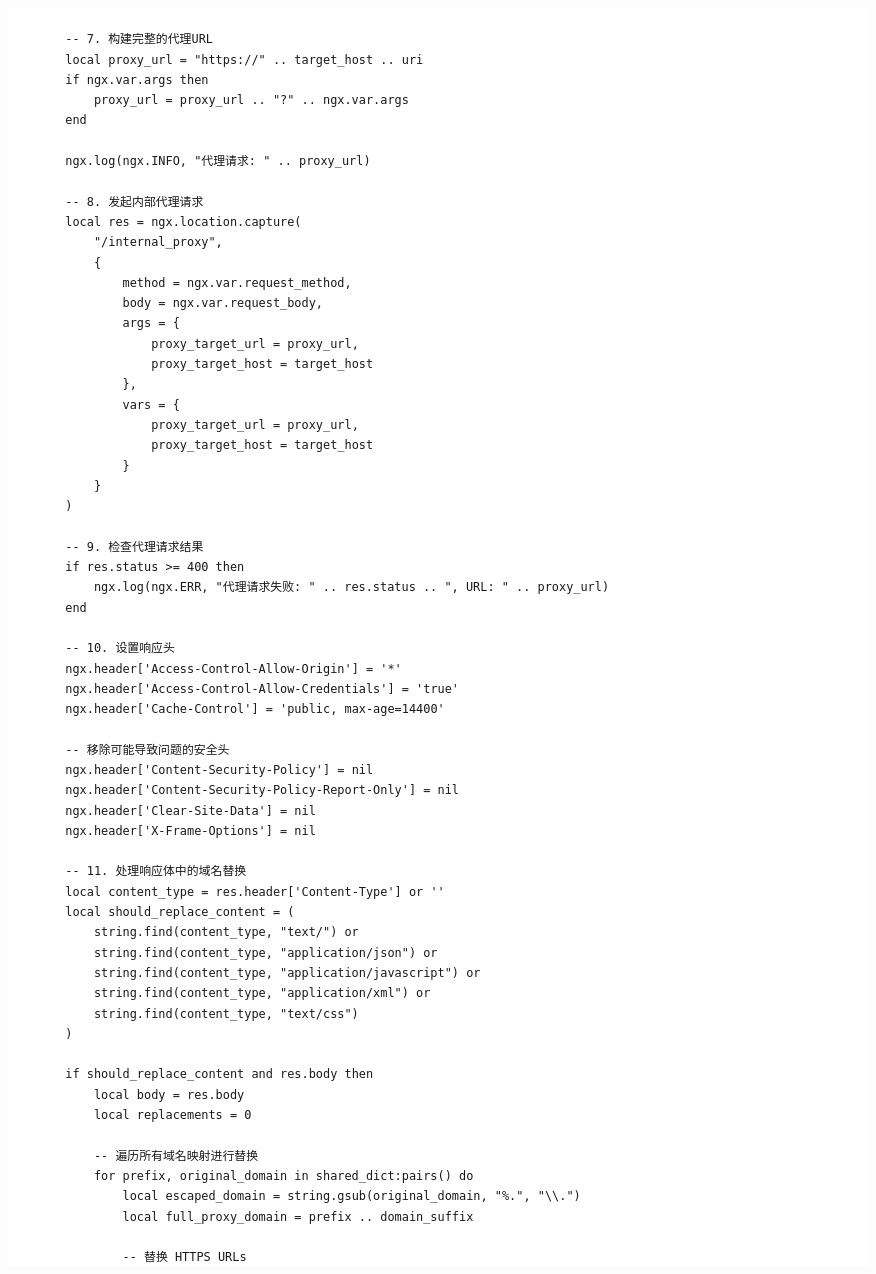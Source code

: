 ```nginx
        
        -- 7. 构建完整的代理URL
        local proxy_url = "https://" .. target_host .. uri
        if ngx.var.args then
            proxy_url = proxy_url .. "?" .. ngx.var.args
        end
        
        ngx.log(ngx.INFO, "代理请求: " .. proxy_url)
        
        -- 8. 发起内部代理请求
        local res = ngx.location.capture(
            "/internal_proxy",
            {
                method = ngx.var.request_method,
                body = ngx.var.request_body,
                args = {
                    proxy_target_url = proxy_url,
                    proxy_target_host = target_host
                },
                vars = {
                    proxy_target_url = proxy_url,
                    proxy_target_host = target_host
                }
            }
        )
        
        -- 9. 检查代理请求结果
        if res.status >= 400 then
            ngx.log(ngx.ERR, "代理请求失败: " .. res.status .. ", URL: " .. proxy_url)
        end
        
        -- 10. 设置响应头
        ngx.header['Access-Control-Allow-Origin'] = '*'
        ngx.header['Access-Control-Allow-Credentials'] = 'true'
        ngx.header['Cache-Control'] = 'public, max-age=14400'
        
        -- 移除可能导致问题的安全头
        ngx.header['Content-Security-Policy'] = nil
        ngx.header['Content-Security-Policy-Report-Only'] = nil
        ngx.header['Clear-Site-Data'] = nil
        ngx.header['X-Frame-Options'] = nil
        
        -- 11. 处理响应体中的域名替换
        local content_type = res.header['Content-Type'] or ''
        local should_replace_content = (
            string.find(content_type, "text/") or
            string.find(content_type, "application/json") or
            string.find(content_type, "application/javascript") or
            string.find(content_type, "application/xml") or
            string.find(content_type, "text/css")
        )
        
        if should_replace_content and res.body then
            local body = res.body
            local replacements = 0
            
            -- 遍历所有域名映射进行替换
            for prefix, original_domain in shared_dict:pairs() do
                local escaped_domain = string.gsub(original_domain, "%.", "\\.")
                local full_proxy_domain = prefix .. domain_suffix
                
                -- 替换 HTTPS URLs
```